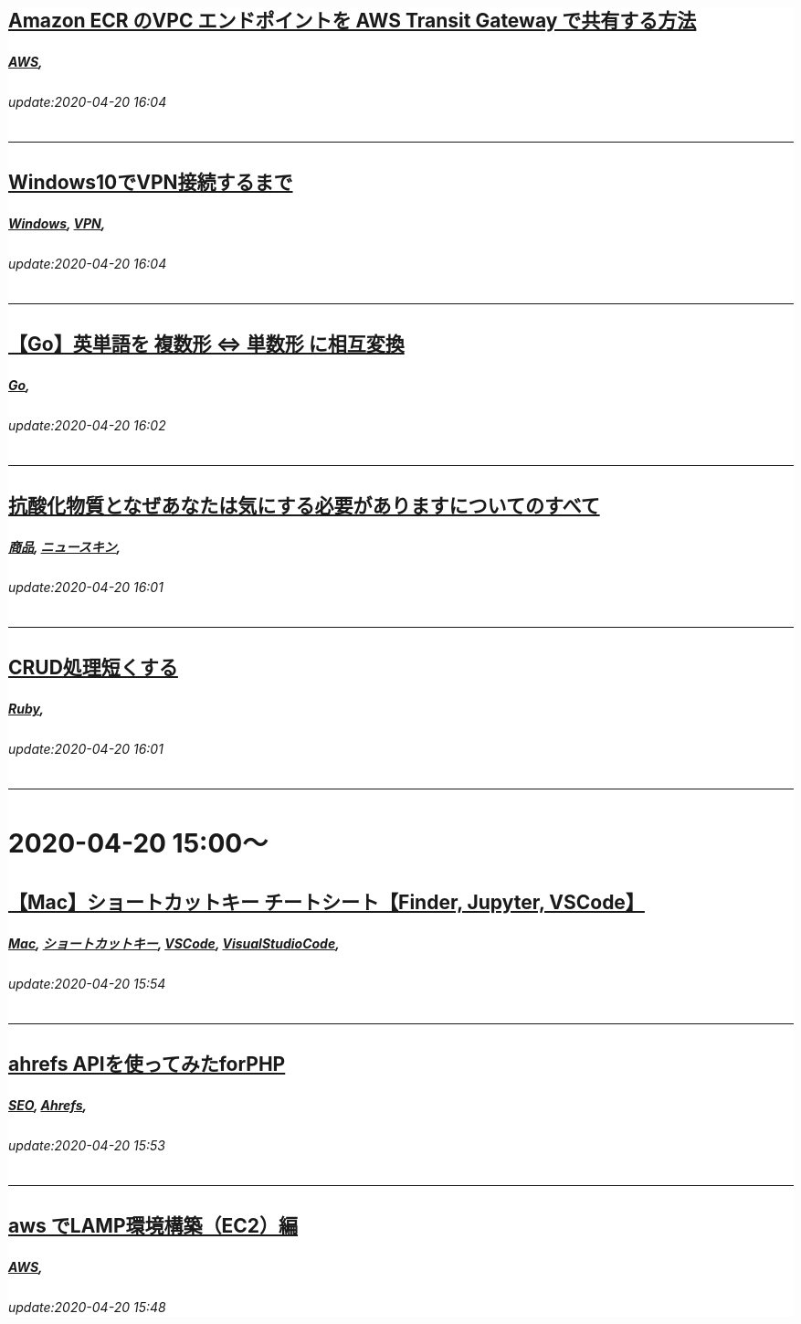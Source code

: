## [Amazon ECR のVPC エンドポイントを AWS Transit Gateway で共有する方法](https://qiita.com/holidayworking/items/1051898c30b3c08c0c1a)
##### [AWS](https://qiita.com/tags/AWS), 
###### update:2020-04-20 16:04
---
## [Windows10でVPN接続するまで](https://qiita.com/bambis13s/items/844033e7e65095996932)
##### [Windows](https://qiita.com/tags/Windows), [VPN](https://qiita.com/tags/VPN), 
###### update:2020-04-20 16:04
---
## [【Go】英単語を 複数形 ⇔ 単数形 に相互変換](https://qiita.com/yagrush/items/c89608454a94aa9e3697)
##### [Go](https://qiita.com/tags/Go), 
###### update:2020-04-20 16:02
---
## [抗酸化物質となぜあなたは気にする必要がありますについてのすべて](https://qiita.com/JPBeautyguide/items/4b6e37fa2f93b66e983d)
##### [商品](https://qiita.com/tags/商品), [ニュースキン](https://qiita.com/tags/ニュースキン), 
###### update:2020-04-20 16:01
---
## [CRUD処理短くする](https://qiita.com/kurukuru1991/items/5afd9a2b5d04281eff3f)
##### [Ruby](https://qiita.com/tags/Ruby), 
###### update:2020-04-20 16:01
---




# 2020-04-20 15:00～
## [【Mac】ショートカットキー チートシート【Finder, Jupyter, VSCode】](https://qiita.com/ell/items/2676588f89fd7300af04)
##### [Mac](https://qiita.com/tags/Mac), [ショートカットキー](https://qiita.com/tags/ショートカットキー), [VSCode](https://qiita.com/tags/VSCode), [VisualStudioCode](https://qiita.com/tags/VisualStudioCode), 
###### update:2020-04-20 15:54
---
## [ahrefs APIを使ってみたforPHP](https://qiita.com/k_yusa/items/790c39457840e6e1c553)
##### [SEO](https://qiita.com/tags/SEO), [Ahrefs](https://qiita.com/tags/Ahrefs), 
###### update:2020-04-20 15:53
---
## [aws でLAMP環境構築（EC2）編](https://qiita.com/k_yusa/items/d983cb141ee81ce5d2a9)
##### [AWS](https://qiita.com/tags/AWS), 
###### update:2020-04-20 15:48